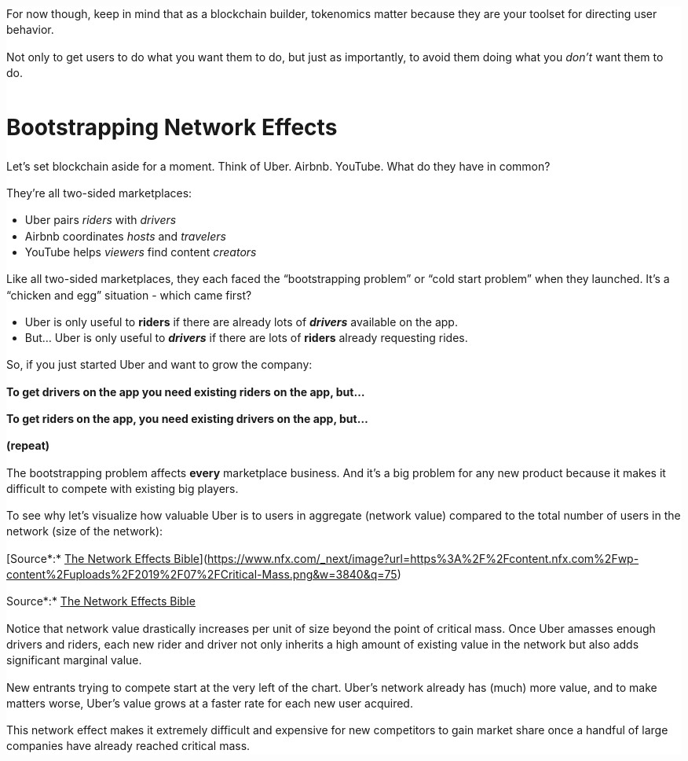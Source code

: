 For now though, keep in mind that as a blockchain builder, tokenomics matter because they are your toolset for directing user behavior.

Not only to get users to do what you want them to do, but just as importantly, to avoid them doing what you *don’t* want them to do.

# Bootstrapping Network Effects

Let’s set blockchain aside for a moment. Think of Uber. Airbnb. YouTube. What do they have in common?

They’re all two-sided marketplaces:

- Uber pairs *riders* with *drivers*
- Airbnb coordinates *hosts* and *travelers*
- YouTube helps *viewers* find content *creators*

Like all two-sided marketplaces, they each faced the “bootstrapping problem” or “cold start problem” when they launched. It’s a “chicken and egg” situation - which came first?

- Uber is only useful to ******riders****** if there are already lots of *******drivers******* available on the app.
- But… Uber is only useful to *******drivers******* if there are lots of ******riders****** already requesting rides.

So, if you just started Uber and want to grow the company:

********************************To get drivers on the app you need existing riders on the app, but…********************************

******************To get riders on the app, you need existing drivers on the app, but…******************

********(repeat)********

The bootstrapping problem affects **********every********** marketplace business. And it’s a big problem for any new product because it makes it difficult to compete with existing big players.

To see why let’s visualize how valuable Uber is to users in aggregate (network value) compared to the total number of users in the network (size of the network):

[Source*:* [The Network Effects Bible](https://www.nfx.com/post/network-effects-bible)](https://www.nfx.com/_next/image?url=https%3A%2F%2Fcontent.nfx.com%2Fwp-content%2Fuploads%2F2019%2F07%2FCritical-Mass.png&w=3840&q=75)

Source*:* [The Network Effects Bible](https://www.nfx.com/post/network-effects-bible)

Notice that network value drastically increases per unit of size beyond the point of critical mass. Once Uber amasses enough drivers and riders, each new rider and driver not only inherits a high amount of existing value in the network but also adds significant marginal value.

New entrants trying to compete start at the very left of the chart. Uber’s network already has (much) more value, and to make matters worse, Uber’s value grows at a faster rate for each new user acquired.

This network effect makes it extremely difficult and expensive for new competitors to gain market share once a handful of large companies have already reached critical mass.
